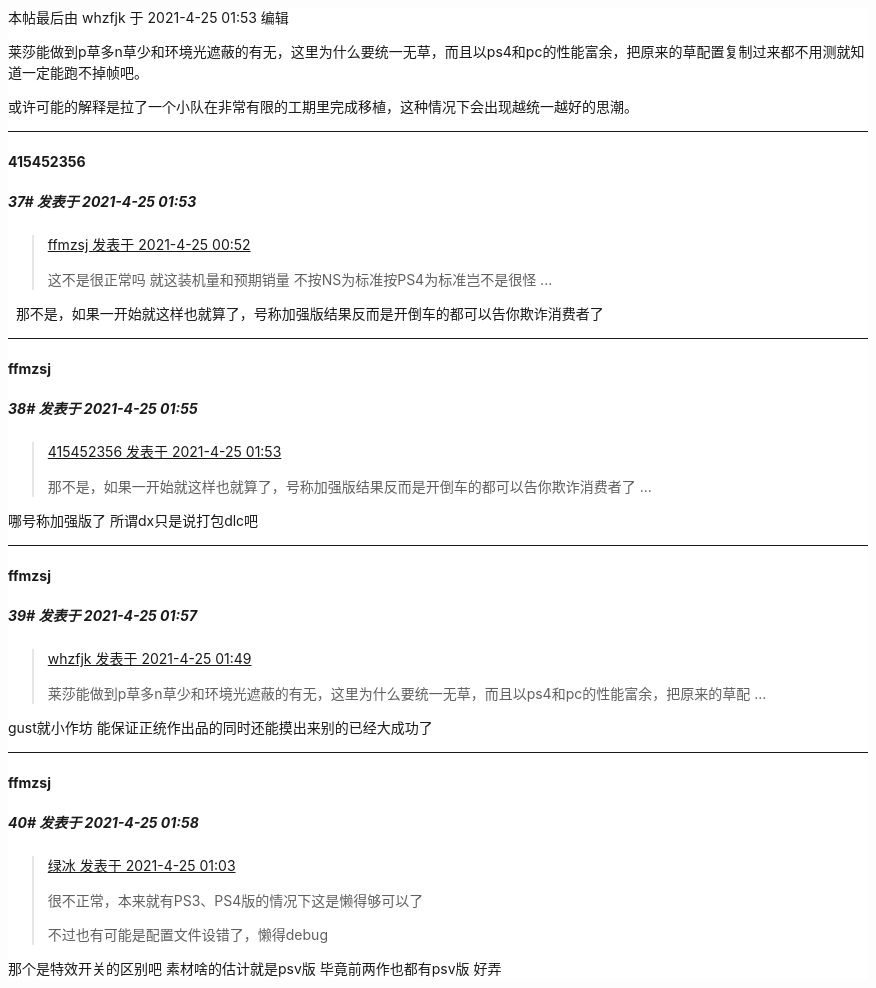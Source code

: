 
 本帖最后由 whzfjk 于 2021-4-25 01:53 编辑 

莱莎能做到p草多n草少和环境光遮蔽的有无，这里为什么要统一无草，而且以ps4和pc的性能富余，把原来的草配置复制过来都不用测就知道一定能跑不掉帧吧。

或许可能的解释是拉了一个小队在非常有限的工期里完成移植，这种情况下会出现越统一越好的思潮。


*****

####  415452356  
##### 37#       发表于 2021-4-25 01:53


<blockquote><a href="httphttps://bbs.saraba1st.com/2b/forum.php?mod=redirect&amp;goto=findpost&amp;pid=51050545&amp;ptid=2000857" target="_blank">ffmzsj 发表于 2021-4-25 00:52</a>

这不是很正常吗 就这装机量和预期销量 不按NS为标准按PS4为标准岂不是很怪 ...</blockquote>
  那不是，如果一开始就这样也就算了，号称加强版结果反而是开倒车的都可以告你欺诈消费者了


*****

####  ffmzsj  
##### 38#       发表于 2021-4-25 01:55


<blockquote><a href="httphttps://bbs.saraba1st.com/2b/forum.php?mod=redirect&amp;goto=findpost&amp;pid=51050852&amp;ptid=2000857" target="_blank">415452356 发表于 2021-4-25 01:53</a>

那不是，如果一开始就这样也就算了，号称加强版结果反而是开倒车的都可以告你欺诈消费者了 ...</blockquote>
哪号称加强版了 所谓dx只是说打包dlc吧


*****

####  ffmzsj  
##### 39#       发表于 2021-4-25 01:57


<blockquote><a href="httphttps://bbs.saraba1st.com/2b/forum.php?mod=redirect&amp;goto=findpost&amp;pid=51050838&amp;ptid=2000857" target="_blank">whzfjk 发表于 2021-4-25 01:49</a>

莱莎能做到p草多n草少和环境光遮蔽的有无，这里为什么要统一无草，而且以ps4和pc的性能富余，把原来的草配 ...</blockquote>
gust就小作坊 能保证正统作出品的同时还能摸出来别的已经大成功了


*****

####  ffmzsj  
##### 40#       发表于 2021-4-25 01:58


<blockquote><a href="httphttps://bbs.saraba1st.com/2b/forum.php?mod=redirect&amp;goto=findpost&amp;pid=51050614&amp;ptid=2000857" target="_blank">绿冰 发表于 2021-4-25 01:03</a>

很不正常，本来就有PS3、PS4版的情况下这是懒得够可以了

不过也有可能是配置文件设错了，懒得debug</blockquote>
那个是特效开关的区别吧 素材啥的估计就是psv版 毕竟前两作也都有psv版 好弄
